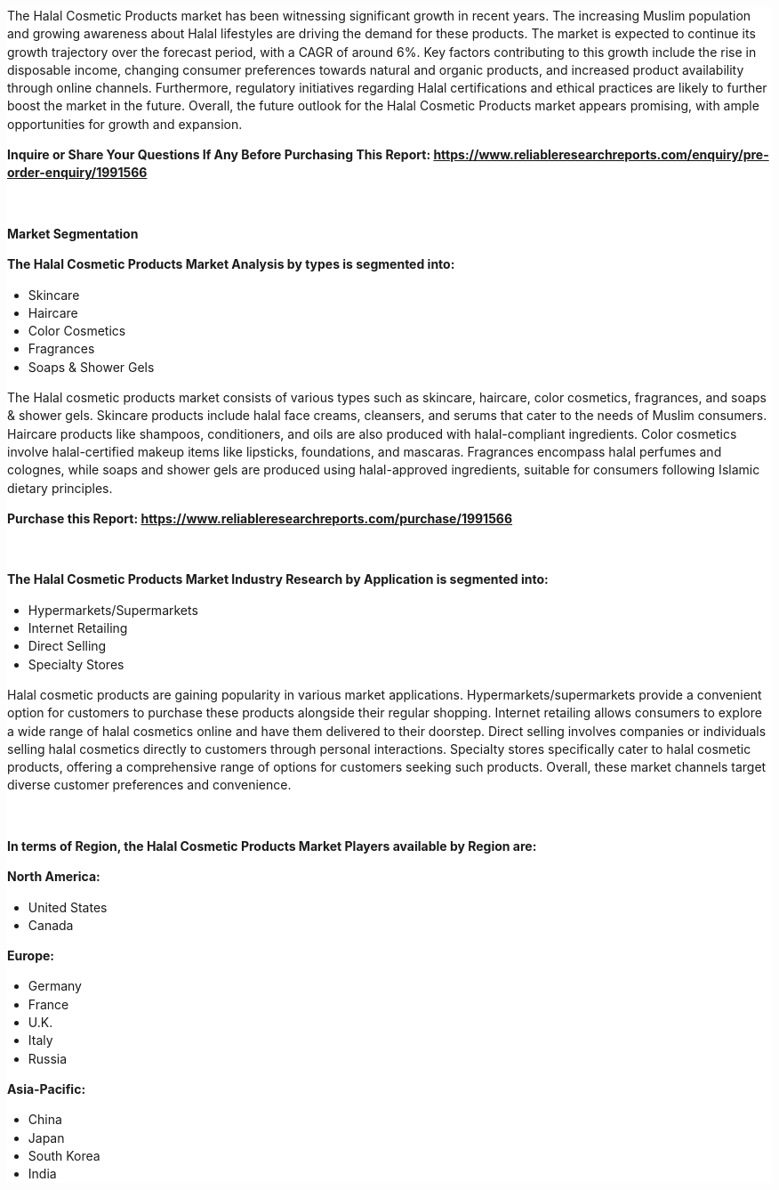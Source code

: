 <p><p>The Halal Cosmetic Products market has been witnessing significant growth in recent years. The increasing Muslim population and growing awareness about Halal lifestyles are driving the demand for these products. The market is expected to continue its growth trajectory over the forecast period, with a CAGR of around 6%. Key factors contributing to this growth include the rise in disposable income, changing consumer preferences towards natural and organic products, and increased product availability through online channels. Furthermore, regulatory initiatives regarding Halal certifications and ethical practices are likely to further boost the market in the future. Overall, the future outlook for the Halal Cosmetic Products market appears promising, with ample opportunities for growth and expansion.</p></p>
<p><strong>Inquire or Share Your Questions If Any Before Purchasing This Report: <a href="https://www.reliableresearchreports.com/enquiry/pre-order-enquiry/1991566">https://www.reliableresearchreports.com/enquiry/pre-order-enquiry/1991566</a></strong></p>
<p>&nbsp;</p>
<p><strong>Market Segmentation</strong></p>
<p><strong>The Halal Cosmetic Products Market Analysis by types is segmented into:</strong></p>
<p><ul><li>Skincare</li><li>Haircare</li><li>Color Cosmetics</li><li>Fragrances</li><li>Soaps & Shower Gels</li></ul></p>
<p><p>The Halal cosmetic products market consists of various types such as skincare, haircare, color cosmetics, fragrances, and soaps & shower gels. Skincare products include halal face creams, cleansers, and serums that cater to the needs of Muslim consumers. Haircare products like shampoos, conditioners, and oils are also produced with halal-compliant ingredients. Color cosmetics involve halal-certified makeup items like lipsticks, foundations, and mascaras. Fragrances encompass halal perfumes and colognes, while soaps and shower gels are produced using halal-approved ingredients, suitable for consumers following Islamic dietary principles.</p></p>
<p><strong>Purchase this Report:&nbsp;<a href="https://www.reliableresearchreports.com/purchase/1991566">https://www.reliableresearchreports.com/purchase/1991566</a></strong></p>
<p>&nbsp;</p>
<p><strong>The Halal Cosmetic Products Market Industry Research by Application is segmented into:</strong></p>
<p><ul><li>Hypermarkets/Supermarkets</li><li>Internet Retailing</li><li>Direct Selling</li><li>Specialty Stores</li></ul></p>
<p><p>Halal cosmetic products are gaining popularity in various market applications. Hypermarkets/supermarkets provide a convenient option for customers to purchase these products alongside their regular shopping. Internet retailing allows consumers to explore a wide range of halal cosmetics online and have them delivered to their doorstep. Direct selling involves companies or individuals selling halal cosmetics directly to customers through personal interactions. Specialty stores specifically cater to halal cosmetic products, offering a comprehensive range of options for customers seeking such products. Overall, these market channels target diverse customer preferences and convenience.</p></p>
<p>&nbsp;</p>
<p><strong>In terms of Region, the Halal Cosmetic Products Market Players available by Region are:</strong></p>
<p>
    <p> <strong> North America: </strong>
        <ul>
            <li>United States</li>
            <li>Canada</li>
        </ul>
        </p> 
    <p> <strong> Europe: </strong>
        <ul>
            <li>Germany</li>
            <li>France</li>
            <li>U.K.</li>
            <li>Italy</li>
            <li>Russia</li>
        </ul>
        </p> 
    <p> <strong> Asia-Pacific: </strong>
        <ul>
            <li>China</li>
            <li>Japan</li>
            <li>South Korea</li>
            <li>India</li>